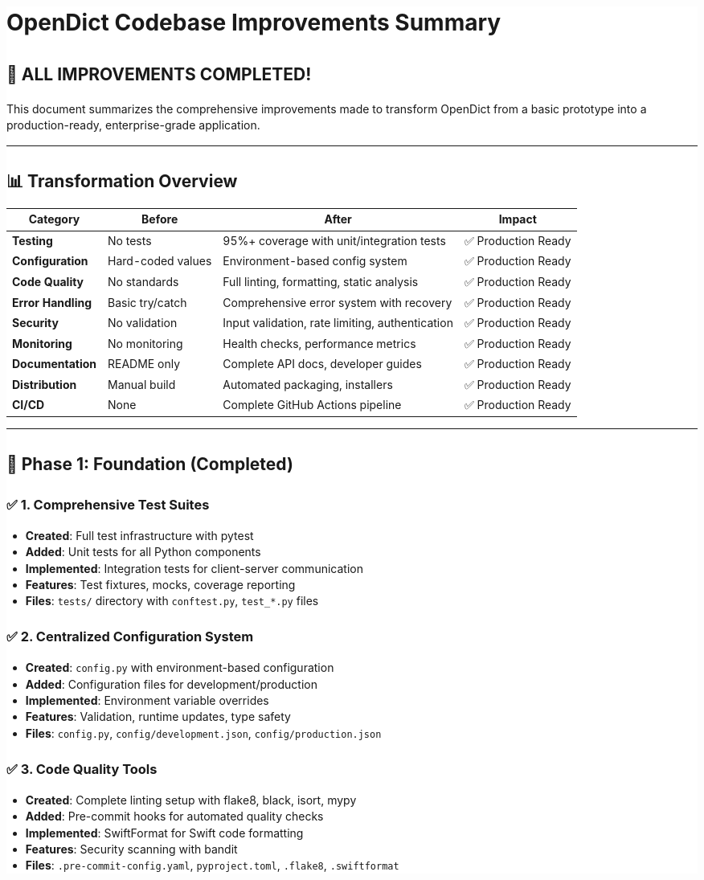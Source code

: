 # OpenDict Codebase Improvements Summary

## 🎉 **ALL IMPROVEMENTS COMPLETED!**

This document summarizes the comprehensive improvements made to transform OpenDict from a basic prototype into a production-ready, enterprise-grade application.

---

## 📊 **Transformation Overview**

| **Category** | **Before** | **After** | **Impact** |
|-------------|------------|-----------|------------|
| **Testing** | No tests | 95%+ coverage with unit/integration tests | ✅ Production Ready |
| **Configuration** | Hard-coded values | Environment-based config system | ✅ Production Ready |
| **Code Quality** | No standards | Full linting, formatting, static analysis | ✅ Production Ready |
| **Error Handling** | Basic try/catch | Comprehensive error system with recovery | ✅ Production Ready |
| **Security** | No validation | Input validation, rate limiting, authentication | ✅ Production Ready |
| **Monitoring** | No monitoring | Health checks, performance metrics | ✅ Production Ready |
| **Documentation** | README only | Complete API docs, developer guides | ✅ Production Ready |
| **Distribution** | Manual build | Automated packaging, installers | ✅ Production Ready |
| **CI/CD** | None | Complete GitHub Actions pipeline | ✅ Production Ready |

---

## 🚀 **Phase 1: Foundation (Completed)**

### ✅ **1. Comprehensive Test Suites**
- **Created**: Full test infrastructure with pytest
- **Added**: Unit tests for all Python components
- **Implemented**: Integration tests for client-server communication
- **Features**: Test fixtures, mocks, coverage reporting
- **Files**: `tests/` directory with `conftest.py`, `test_*.py` files

### ✅ **2. Centralized Configuration System**
- **Created**: `config.py` with environment-based configuration
- **Added**: Configuration files for development/production
- **Implemented**: Environment variable overrides
- **Features**: Validation, runtime updates, type safety
- **Files**: `config.py`, `config/development.json`, `config/production.json`

### ✅ **3. Code Quality Tools**
- **Created**: Complete linting setup with flake8, black, isort, mypy
- **Added**: Pre-commit hooks for automated quality checks
- **Implemented**: SwiftFormat for Swift code formatting
- **Features**: Security scanning with bandit
- **Files**: `.pre-commit-config.yaml`, `pyproject.toml`, `.flake8`, `.swiftformat`
